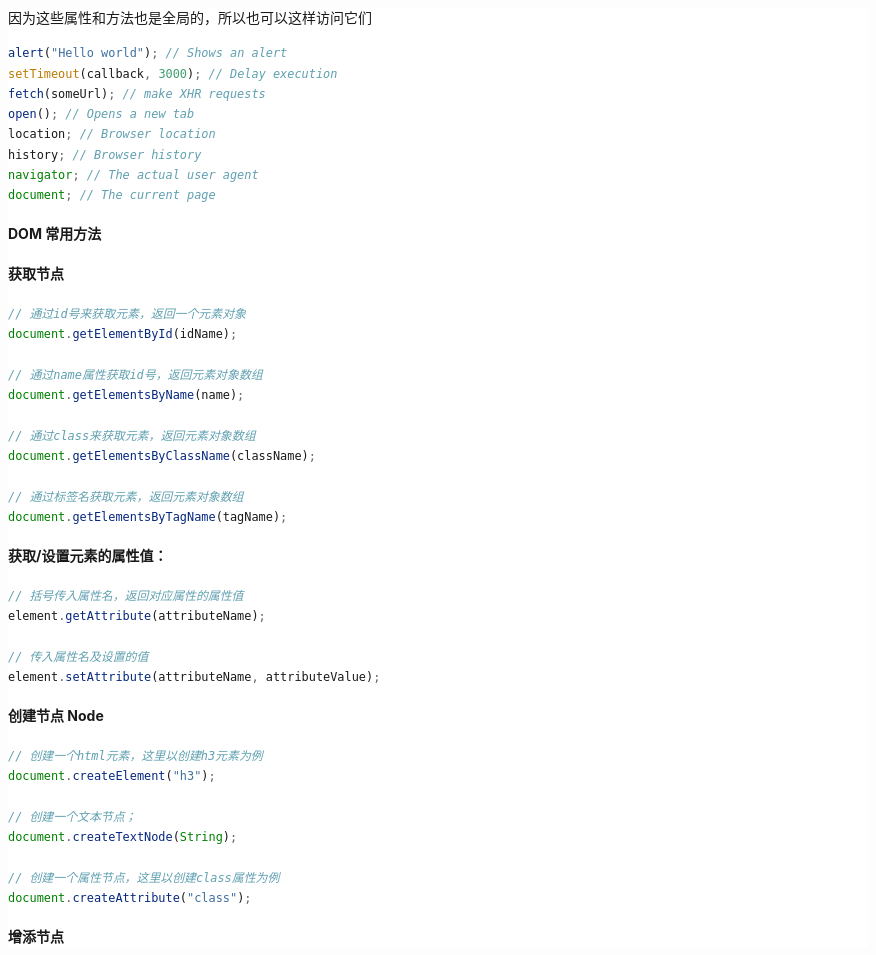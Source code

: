 因为这些属性和方法也是全局的，所以也可以这样访问它们

```js
alert("Hello world"); // Shows an alert
setTimeout(callback, 3000); // Delay execution
fetch(someUrl); // make XHR requests
open(); // Opens a new tab
location; // Browser location
history; // Browser history
navigator; // The actual user agent
document; // The current page
```

#### DOM 常用方法

#### 获取节点

```js
// 通过id号来获取元素，返回一个元素对象
document.getElementById(idName);

// 通过name属性获取id号，返回元素对象数组
document.getElementsByName(name);

// 通过class来获取元素，返回元素对象数组
document.getElementsByClassName(className);

// 通过标签名获取元素，返回元素对象数组
document.getElementsByTagName(tagName);
```

#### 获取/设置元素的属性值：

```js
// 括号传入属性名，返回对应属性的属性值
element.getAttribute(attributeName);

// 传入属性名及设置的值
element.setAttribute(attributeName, attributeValue);
```

#### 创建节点 Node

```js
// 创建一个html元素，这里以创建h3元素为例
document.createElement("h3");

// 创建一个文本节点；
document.createTextNode(String);

// 创建一个属性节点，这里以创建class属性为例
document.createAttribute("class");
```

#### 增添节点
